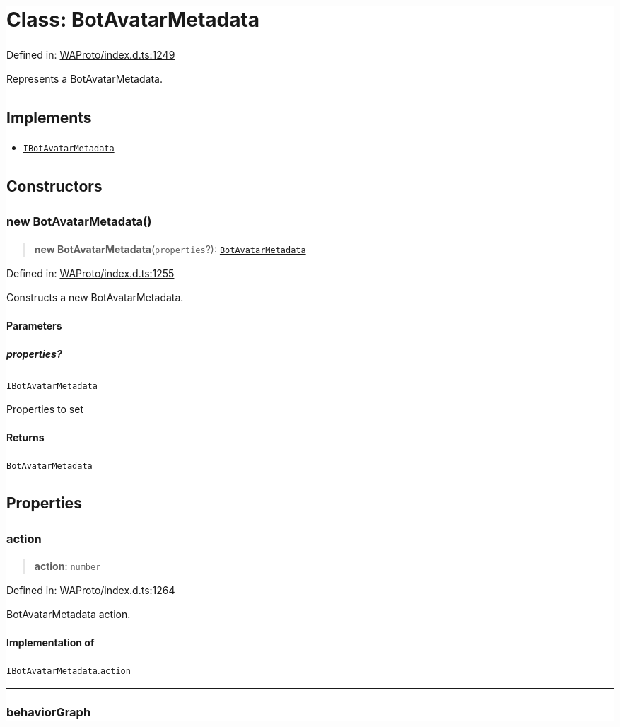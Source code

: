 # Class: BotAvatarMetadata

Defined in: [WAProto/index.d.ts:1249](https://github.com/Riders004/Tv/blob/3d6aaf6f3efb499dc9d0ca82bb24083bb45a8478/WAProto/index.d.ts#L1249)

Represents a BotAvatarMetadata.

## Implements

- [`IBotAvatarMetadata`](../interfaces/IBotAvatarMetadata.md)

## Constructors

### new BotAvatarMetadata()

> **new BotAvatarMetadata**(`properties`?): [`BotAvatarMetadata`](BotAvatarMetadata.md)

Defined in: [WAProto/index.d.ts:1255](https://github.com/Riders004/Tv/blob/3d6aaf6f3efb499dc9d0ca82bb24083bb45a8478/WAProto/index.d.ts#L1255)

Constructs a new BotAvatarMetadata.

#### Parameters

##### properties?

[`IBotAvatarMetadata`](../interfaces/IBotAvatarMetadata.md)

Properties to set

#### Returns

[`BotAvatarMetadata`](BotAvatarMetadata.md)

## Properties

### action

> **action**: `number`

Defined in: [WAProto/index.d.ts:1264](https://github.com/Riders004/Tv/blob/3d6aaf6f3efb499dc9d0ca82bb24083bb45a8478/WAProto/index.d.ts#L1264)

BotAvatarMetadata action.

#### Implementation of

[`IBotAvatarMetadata`](../interfaces/IBotAvatarMetadata.md).[`action`](../interfaces/IBotAvatarMetadata.md#action)

***

### behaviorGraph
